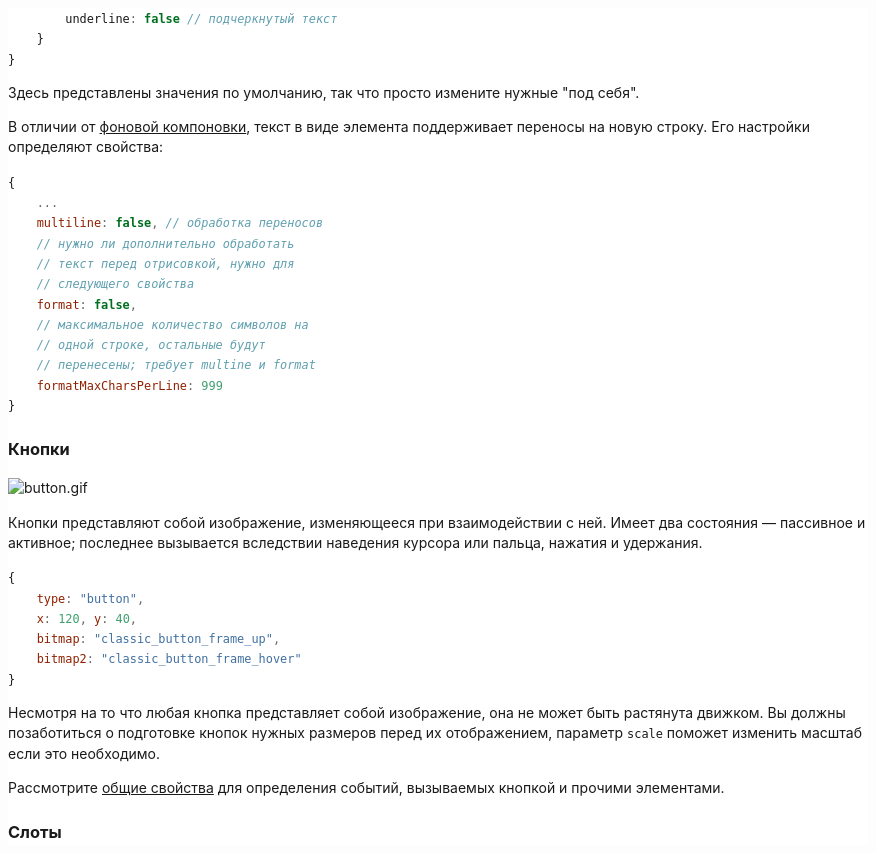 ```js
        underline: false // подчеркнутый текст
    }
}
```

Здесь представлены значения по умолчанию, так что просто измените нужные "под себя".

В отличии от [фоновой компоновки](drawings.md#текст), текст в виде элемента поддерживает переносы на новую строку. Его настройки определяют свойства:

```js
{
    ...
    multiline: false, // обработка переносов
    // нужно ли дополнительно обработать
    // текст перед отрисовкой, нужно для
    // следующего свойства
    format: false,
    // максимальное количество символов на
    // одной строке, остальные будут
    // перенесены; требует multine и format
    formatMaxCharsPerLine: 999
}
```

### Кнопки

<div className="resource-atlas-align-box">

![button.gif](/images/ui/button.gif)

</div>

Кнопки представляют собой изображение, изменяющееся при взаимодействии с ней. Имеет два состояния — пассивное и активное; последнее вызывается вследствии наведения курсора или пальца, нажатия и удержания.

```js
{
    type: "button",
    x: 120, y: 40,
    bitmap: "classic_button_frame_up",
    bitmap2: "classic_button_frame_hover"
}
```

Несмотря на то что любая кнопка представляет собой изображение, она не может быть растянута движком. Вы должны позаботиться о подготовке кнопок нужных размеров перед их отображением, параметр `scale` поможет изменить масштаб если это необходимо.

Рассмотрите [общие свойства](#общие-свойства) для определения событий, вызываемых кнопкой и прочими элементами.

### Слоты
